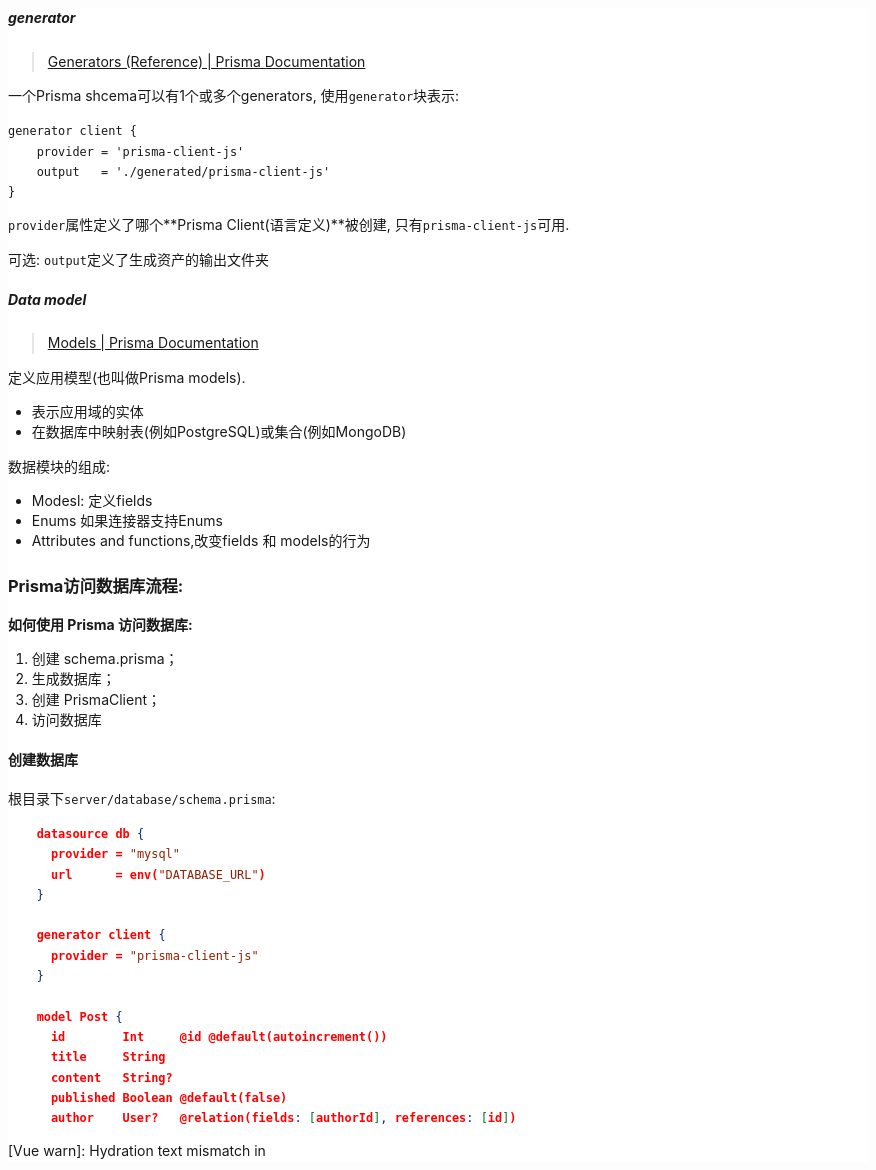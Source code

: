 

##### generator

> [Generators (Reference) | Prisma Documentation](https://www.prisma.io/docs/orm/prisma-schema/overview/generators)

一个Prisma shcema可以有1个或多个generators, 使用`generator`块表示:

```prisma
generator client {
	provider = 'prisma-client-js'
	output   = './generated/prisma-client-js'
}
```

`provider`属性定义了哪个**Prisma Client(语言定义)**被创建, 只有`prisma-client-js`可用.

可选: `output`定义了生成资产的输出文件夹



##### Data model

> [Models | Prisma Documentation](https://www.prisma.io/docs/orm/prisma-schema/data-model/models)

定义应用模型(也叫做Prisma models).

* 表示应用域的实体
* 在数据库中映射表(例如PostgreSQL)或集合(例如MongoDB)



数据模块的组成:

* Modesl: 定义fields
* Enums 如果连接器支持Enums
* Attributes and functions,改变fields 和 models的行为



### Prisma访问数据库流程:

**如何使用 Prisma 访问数据库:**

1. 创建 schema.prisma；
2. 生成数据库；
3. 创建 PrismaClient；
4. 访问数据库







#### 创建数据库

根目录下`server/database/schema.prisma`: 

```json
    datasource db {
      provider = "mysql"
      url      = env("DATABASE_URL")
    }

    generator client {
      provider = "prisma-client-js"
    }

    model Post {
      id        Int     @id @default(autoincrement())
      title     String
      content   String?
      published Boolean @default(false)
      author    User?   @relation(fields: [authorId], references: [id])
```

[Vue warn]: Hydration text mismatch in 